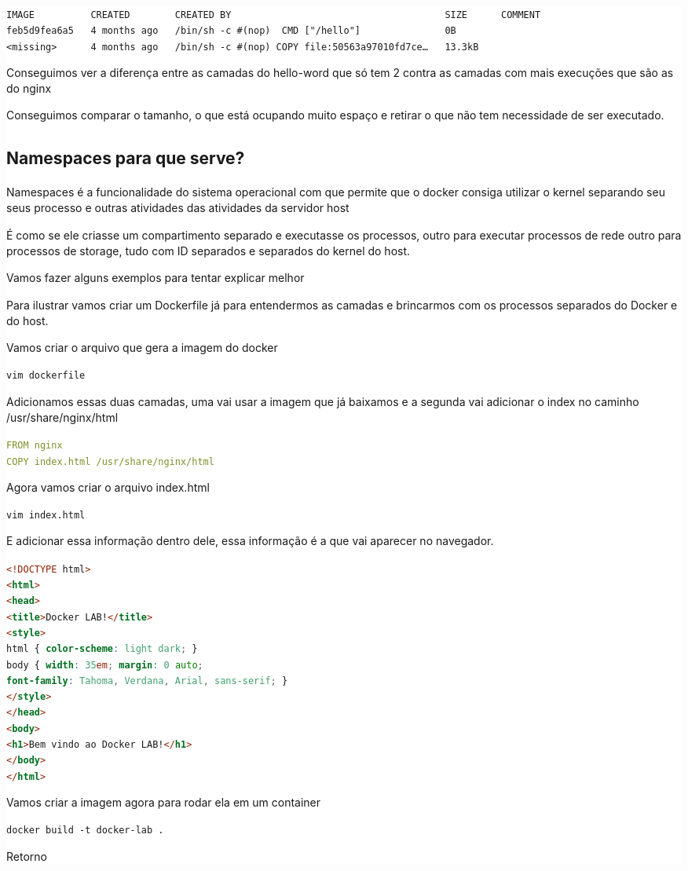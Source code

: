 ```shell
IMAGE          CREATED        CREATED BY                                      SIZE      COMMENT
feb5d9fea6a5   4 months ago   /bin/sh -c #(nop)  CMD ["/hello"]               0B        
<missing>      4 months ago   /bin/sh -c #(nop) COPY file:50563a97010fd7ce…   13.3kB 
```

Conseguimos ver a diferença entre as camadas do hello-word que só tem 2 contra as camadas com mais execuções que são as do nginx

Conseguimos comparar o tamanho, o que está ocupando muito espaço e retirar o que não tem necessidade de ser executado.


## Namespaces para que serve?

Namespaces é a funcionalidade do sistema operacional com que permite que o docker consiga utilizar o kernel separando seu seus processo e outras atividades das atividades da servidor host

É como se ele criasse um compartimento separado e executasse os processos, outro para executar processos de rede outro para processos de storage, tudo com ID separados e separados do kernel do host.

Vamos fazer alguns exemplos para tentar explicar melhor

Para ilustrar vamos criar um Dockerfile já para entendermos as camadas e brincarmos com os processos separados do Docker e do host.

Vamos criar o arquivo que gera a imagem do docker
```shell
vim dockerfile
```
Adicionamos essas duas camadas, uma vai usar a imagem que já baixamos e a segunda vai adicionar o index no caminho /usr/share/nginx/html
```yaml
FROM nginx
COPY index.html /usr/share/nginx/html
```
Agora vamos criar o arquivo index.html
```shell
vim index.html
```
E adicionar essa informação dentro dele, essa informação é a que vai aparecer no navegador.
```html
<!DOCTYPE html>
<html>
<head>
<title>Docker LAB!</title>
<style>
html { color-scheme: light dark; }
body { width: 35em; margin: 0 auto;
font-family: Tahoma, Verdana, Arial, sans-serif; }
</style>
</head>
<body>
<h1>Bem vindo ao Docker LAB!</h1>
</body>
</html>
```
Vamos criar a imagem agora para rodar ela em um container
```shell
docker build -t docker-lab .
```
Retorno
